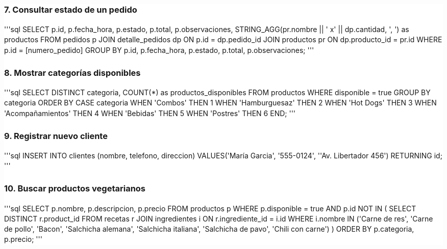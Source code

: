 ### 7.  Consultar estado de un pedido
'''sql
SELECT p.id, p.fecha_hora, p.estado, p.total, p.observaciones,
      STRING_AGG(pr.nombre || ' x' || dp.cantidad, ',  ') as productos
FROM pedidos p
JOIN detalle_pedidos dp ON p.id = dp.pedido_id
JOIN productos pr ON dp.producto_id = pr.id
WHERE p.id = [numero_pedido]
GROUP BY p.id, p.fecha_hora, p.estado, p.total, p.observaciones;
'''

### 8. Mostrar categorías disponibles
'''sql
SELECT DISTINCT categoria, COUNT(*) as productos_disponibles
FROM productos
WHERE disponible = true
GROUP BY categoria
ORDER BY
     CASE categoria
         WHEN 'Combos' THEN 1
         WHEN 'Hamburguesaz' THEN 2
         WHEN 'Hot Dogs' THEN 3
         WHEN 'Acompañamientos' THEN 4
         WHEN 'Bebidas' THEN 5
         WHEN 'Postres' THEN 6
     END;
'''

### 9. Registrar nuevo cliente
'''sql
INSERT INTO clientes (nombre, telefono, direccion)
VALUES('María Garcia', '555-0124', ''Av. Libertador 456')
RETURNING id;
'''

### 10. Buscar productos vegetarianos
'''sql
SELECT p.nombre, p.descripcion, p.precio
FROM productos p
WHERE p.disponible = true
AND p.id NOT IN (
     SELECT DISTINCT r.product_id
     FROM recetas r
    JOIN ingredientes i ON r.ingrediente_id = i.id
    WHERE i.nombre IN ('Carne de res', 'Carne de pollo', 'Bacon',
    'Salchicha alemana', 'Salchicha italiana',
    'Salchicha de pavo', 'Chili con carne')
)
ORDER BY p.categoria, p.precio;
'''
